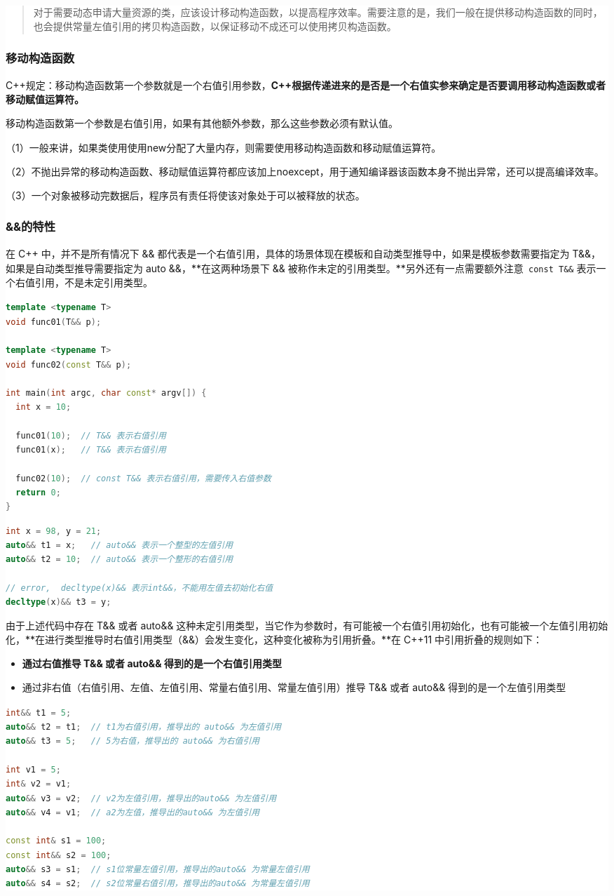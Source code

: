 > 对于需要动态申请大量资源的类，应该设计移动构造函数，以提高程序效率。需要注意的是，我们一般在提供移动构造函数的同时，也会提供常量左值引用的拷贝构造函数，以保证移动不成还可以使用拷贝构造函数。

### 移动构造函数

C++规定：移动构造函数第一个参数就是一个右值引用参数，**C++根据传递进来的是否是一个右值实参来确定是否要调用移动构造函数或者移动赋值运算符。**

移动构造函数第一个参数是右值引用，如果有其他额外参数，那么这些参数必须有默认值。

（1）一般来讲，如果类使用使用new分配了大量内存，则需要使用移动构造函数和移动赋值运算符。

（2）不抛出异常的移动构造函数、移动赋值运算符都应该加上noexcept，用于通知编译器该函数本身不抛出异常，还可以提高编译效率。

（3）一个对象被移动完数据后，程序员有责任将使该对象处于可以被释放的状态。



### &&的特性

在 C++ 中，并不是所有情况下 && 都代表是一个右值引用，具体的场景体现在模板和自动类型推导中，如果是模板参数需要指定为 T&&，如果是自动类型推导需要指定为 auto &&，**在这两种场景下 && 被称作未定的引用类型。**另外还有一点需要额外注意` const T&&` 表示一个右值引用，不是未定引用类型。

```cpp
template <typename T>
void func01(T&& p);

template <typename T>
void func02(const T&& p);

int main(int argc, char const* argv[]) {
  int x = 10;

  func01(10);  // T&& 表示右值引用
  func01(x);   // T&& 表示右值引用

  func02(10);  // const T&& 表示右值引用，需要传入右值参数
  return 0;
}
```



```cpp
int x = 98, y = 21;
auto&& t1 = x;   // auto&& 表示一个整型的左值引用
auto&& t2 = 10;  // auto&& 表示一个整形的右值引用

// error,  decltype(x)&& 表示int&&，不能用左值去初始化右值
decltype(x)&& t3 = y;
```

由于上述代码中存在 T&& 或者 auto&& 这种未定引用类型，当它作为参数时，有可能被一个右值引用初始化，也有可能被一个左值引用初始化，**在进行类型推导时右值引用类型（&&）会发生变化，这种变化被称为引用折叠。**在 C++11 中引用折叠的规则如下：

* **通过右值推导 T&& 或者 auto&& 得到的是一个右值引用类型**

* 通过非右值（右值引用、左值、左值引用、常量右值引用、常量左值引用）推导 T&& 或者 auto&& 得到的是一个左值引用类型

```cpp
int&& t1 = 5;
auto&& t2 = t1;  // t1为右值引用，推导出的 auto&& 为左值引用
auto&& t3 = 5;   // 5为右值，推导出的 auto&& 为右值引用

int v1 = 5;
int& v2 = v1;
auto&& v3 = v2;  // v2为左值引用，推导出的auto&& 为左值引用
auto&& v4 = v1;  // a2为左值，推导出的auto&& 为左值引用

const int& s1 = 100;
const int&& s2 = 100;
auto&& s3 = s1;  // s1位常量左值引用，推导出的auto&& 为常量左值引用
auto&& s4 = s2;  // s2位常量右值引用，推导出的auto&& 为常量左值引用
```